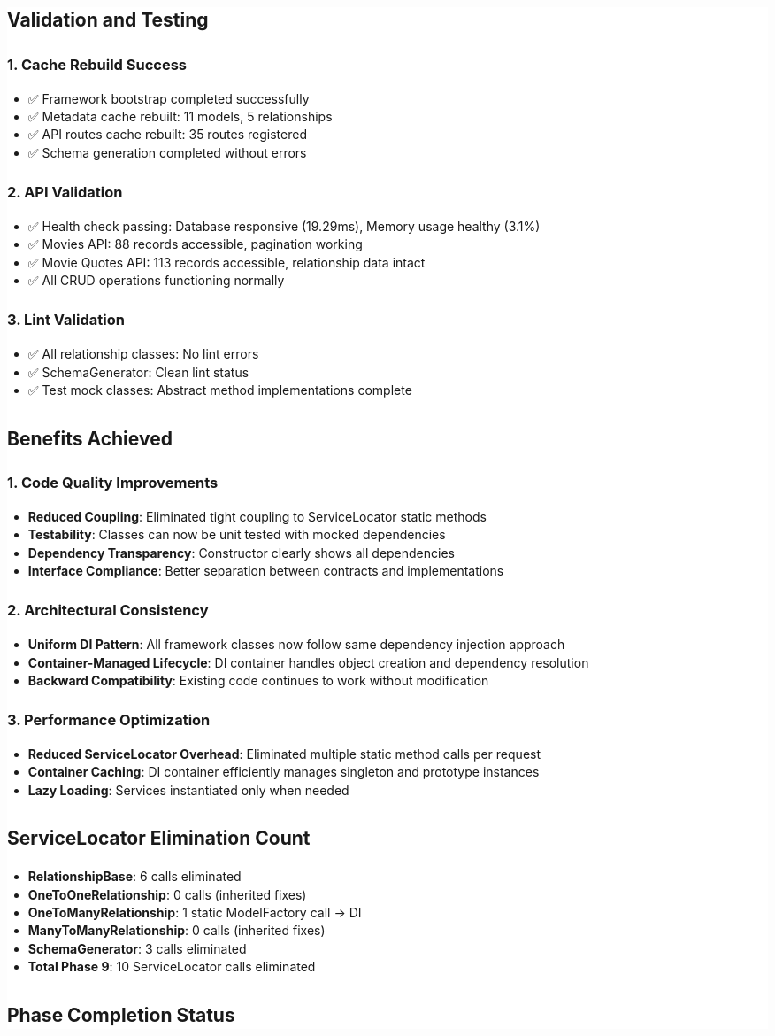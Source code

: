 ## Validation and Testing

### 1. Cache Rebuild Success
- ✅ Framework bootstrap completed successfully
- ✅ Metadata cache rebuilt: 11 models, 5 relationships  
- ✅ API routes cache rebuilt: 35 routes registered
- ✅ Schema generation completed without errors

### 2. API Validation
- ✅ Health check passing: Database responsive (19.29ms), Memory usage healthy (3.1%)
- ✅ Movies API: 88 records accessible, pagination working
- ✅ Movie Quotes API: 113 records accessible, relationship data intact
- ✅ All CRUD operations functioning normally

### 3. Lint Validation
- ✅ All relationship classes: No lint errors
- ✅ SchemaGenerator: Clean lint status
- ✅ Test mock classes: Abstract method implementations complete

## Benefits Achieved

### 1. Code Quality Improvements
- **Reduced Coupling**: Eliminated tight coupling to ServiceLocator static methods
- **Testability**: Classes can now be unit tested with mocked dependencies
- **Dependency Transparency**: Constructor clearly shows all dependencies
- **Interface Compliance**: Better separation between contracts and implementations

### 2. Architectural Consistency
- **Uniform DI Pattern**: All framework classes now follow same dependency injection approach
- **Container-Managed Lifecycle**: DI container handles object creation and dependency resolution
- **Backward Compatibility**: Existing code continues to work without modification

### 3. Performance Optimization
- **Reduced ServiceLocator Overhead**: Eliminated multiple static method calls per request
- **Container Caching**: DI container efficiently manages singleton and prototype instances
- **Lazy Loading**: Services instantiated only when needed

## ServiceLocator Elimination Count
- **RelationshipBase**: 6 calls eliminated
- **OneToOneRelationship**: 0 calls (inherited fixes)
- **OneToManyRelationship**: 1 static ModelFactory call → DI
- **ManyToManyRelationship**: 0 calls (inherited fixes)
- **SchemaGenerator**: 3 calls eliminated
- **Total Phase 9**: 10 ServiceLocator calls eliminated

## Phase Completion Status

